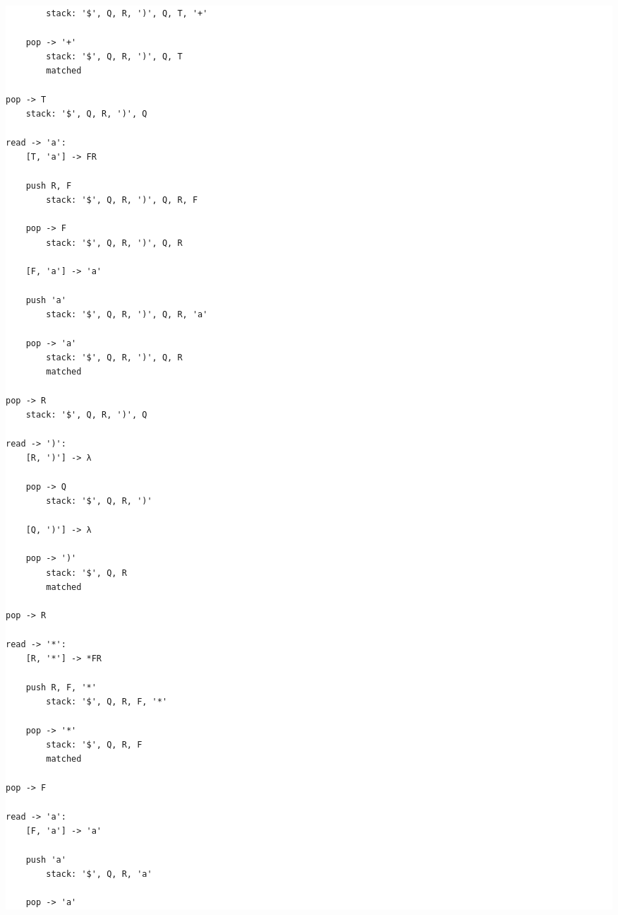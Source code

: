 ```
		stack: '$', Q, R, ')', Q, T, '+'

	pop -> '+'
		stack: '$', Q, R, ')', Q, T
		matched

pop -> T
	stack: '$', Q, R, ')', Q

read -> 'a':
	[T, 'a'] -> FR

	push R, F
		stack: '$', Q, R, ')', Q, R, F
	
	pop -> F
		stack: '$', Q, R, ')', Q, R
	
	[F, 'a'] -> 'a'

	push 'a'
		stack: '$', Q, R, ')', Q, R, 'a'

	pop -> 'a'
		stack: '$', Q, R, ')', Q, R
		matched

pop -> R
	stack: '$', Q, R, ')', Q

read -> ')':
	[R, ')'] -> λ

	pop -> Q
		stack: '$', Q, R, ')'

	[Q, ')'] -> λ

	pop -> ')'
		stack: '$', Q, R
		matched

pop -> R

read -> '*':
	[R, '*'] -> *FR

	push R, F, '*'
		stack: '$', Q, R, F, '*'

	pop -> '*'
		stack: '$', Q, R, F
		matched

pop -> F

read -> 'a':
	[F, 'a'] -> 'a'

	push 'a'
		stack: '$', Q, R, 'a'

	pop -> 'a'
```